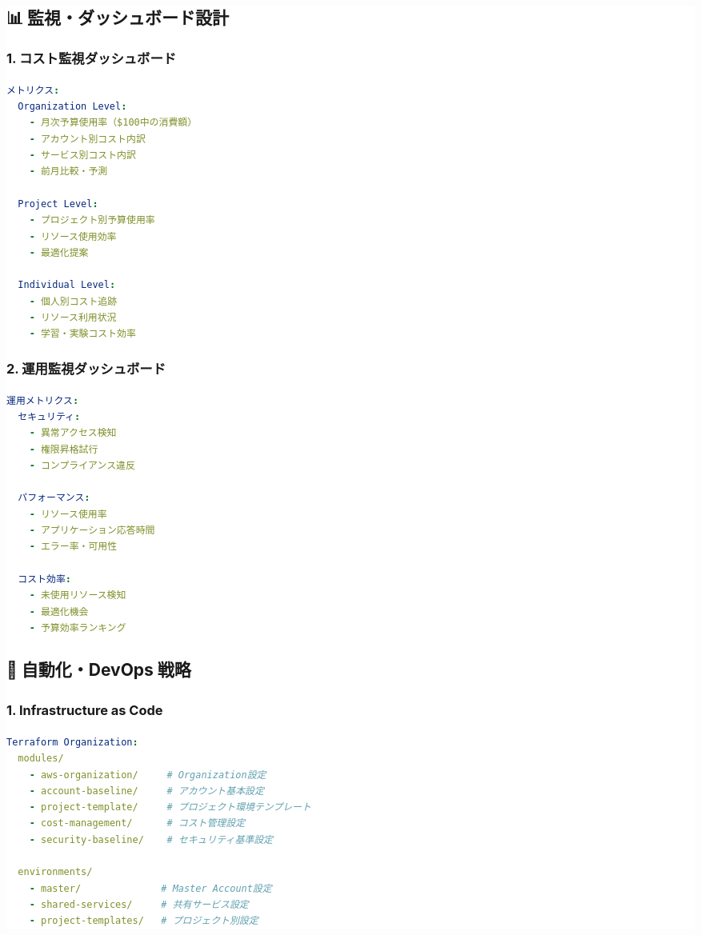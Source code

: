## 📊 監視・ダッシュボード設計

### 1. コスト監視ダッシュボード

```yaml
メトリクス:
  Organization Level:
    - 月次予算使用率（$100中の消費額）
    - アカウント別コスト内訳
    - サービス別コスト内訳
    - 前月比較・予測
    
  Project Level:
    - プロジェクト別予算使用率
    - リソース使用効率
    - 最適化提案
    
  Individual Level:
    - 個人別コスト追跡
    - リソース利用状況
    - 学習・実験コスト効率
```

### 2. 運用監視ダッシュボード

```yaml
運用メトリクス:
  セキュリティ:
    - 異常アクセス検知
    - 権限昇格試行
    - コンプライアンス違反
    
  パフォーマンス:
    - リソース使用率
    - アプリケーション応答時間
    - エラー率・可用性
    
  コスト効率:
    - 未使用リソース検知
    - 最適化機会
    - 予算効率ランキング
```

## 🔄 自動化・DevOps 戦略

### 1. Infrastructure as Code

```yaml
Terraform Organization:
  modules/
    - aws-organization/     # Organization設定
    - account-baseline/     # アカウント基本設定
    - project-template/     # プロジェクト環境テンプレート
    - cost-management/      # コスト管理設定
    - security-baseline/    # セキュリティ基準設定
    
  environments/
    - master/              # Master Account設定
    - shared-services/     # 共有サービス設定
    - project-templates/   # プロジェクト別設定
```
